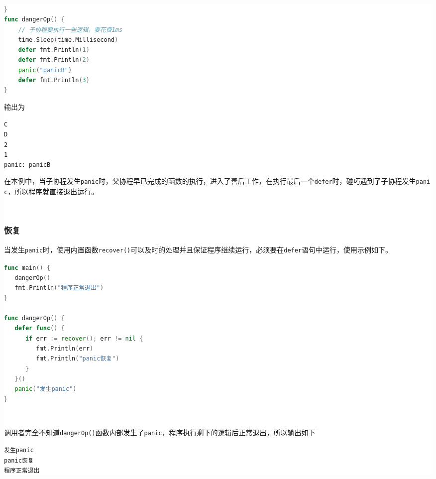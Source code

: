 ```go
}
func dangerOp() {
	// 子协程要执行一些逻辑，要花费1ms
	time.Sleep(time.Millisecond)
	defer fmt.Println(1)
	defer fmt.Println(2)
	panic("panicB")
	defer fmt.Println(3)
}
```

输出为

```
C
D
2
1
panic: panicB
```

在本例中，当子协程发生`panic`时，父协程早已完成的函数的执行，进入了善后工作，在执行最后一个`defer`时，碰巧遇到了子协程发生`panic`，所以程序就直接退出运行。

<br>

### 恢复

当发生`panic`时，使用内置函数`recover()`可以及时的处理并且保证程序继续运行，必须要在`defer`语句中运行，使用示例如下。

```go
func main() {
   dangerOp()
   fmt.Println("程序正常退出")
}

func dangerOp() {
   defer func() {
      if err := recover(); err != nil {
         fmt.Println(err)
         fmt.Println("panic恢复")
      }
   }()
   panic("发生panic")
}
```

<br>

调用者完全不知道`dangerOp()`函数内部发生了`panic`，程序执行剩下的逻辑后正常退出，所以输出如下

```
发生panic
panic恢复
程序正常退出
```
